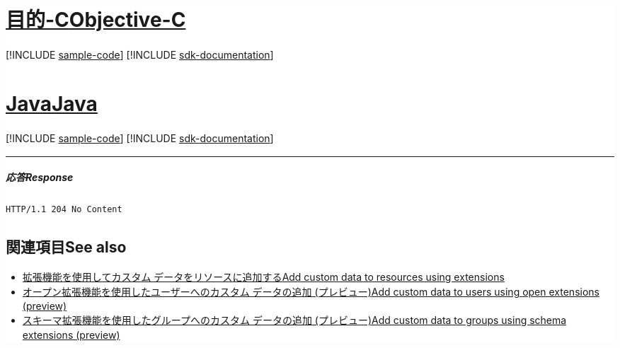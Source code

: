# <a name="objective-ctabobjc"></a>[<span data-ttu-id="c2544-162">目的-C</span><span class="sxs-lookup"><span data-stu-id="c2544-162">Objective-C</span></span>](#tab/objc)
[!INCLUDE [sample-code](../includes/snippets/objc/update-device-objc-snippets.md)]
[!INCLUDE [sdk-documentation](../includes/snippets/snippets-sdk-documentation-link.md)]

# <a name="javatabjava"></a>[<span data-ttu-id="c2544-163">Java</span><span class="sxs-lookup"><span data-stu-id="c2544-163">Java</span></span>](#tab/java)
[!INCLUDE [sample-code](../includes/snippets/java/update-device-java-snippets.md)]
[!INCLUDE [sdk-documentation](../includes/snippets/snippets-sdk-documentation-link.md)]

---

##### <a name="response"></a><span data-ttu-id="c2544-164">応答</span><span class="sxs-lookup"><span data-stu-id="c2544-164">Response</span></span>


```http
HTTP/1.1 204 No Content
```

## <a name="see-also"></a><span data-ttu-id="c2544-165">関連項目</span><span class="sxs-lookup"><span data-stu-id="c2544-165">See also</span></span>

- [<span data-ttu-id="c2544-166">拡張機能を使用してカスタム データをリソースに追加する</span><span class="sxs-lookup"><span data-stu-id="c2544-166">Add custom data to resources using extensions</span></span>](/graph/extensibility-overview)
- [<span data-ttu-id="c2544-167">オープン拡張機能を使用したユーザーへのカスタム データの追加 (プレビュー)</span><span class="sxs-lookup"><span data-stu-id="c2544-167">Add custom data to users using open extensions (preview)</span></span>](/graph/extensibility-open-users)
- [<span data-ttu-id="c2544-168">スキーマ拡張機能を使用したグループへのカスタム データの追加 (プレビュー)</span><span class="sxs-lookup"><span data-stu-id="c2544-168">Add custom data to groups using schema extensions (preview)</span></span>](/graph/extensibility-schema-groups)




